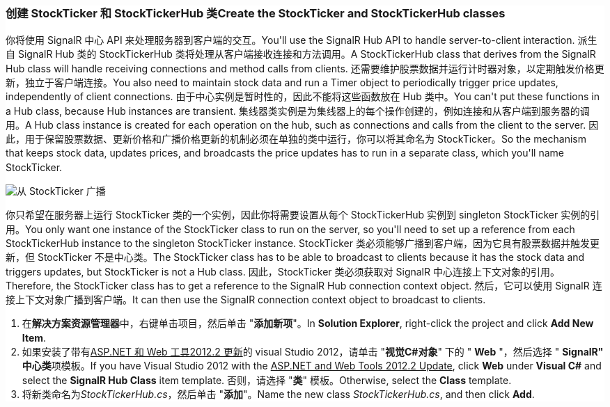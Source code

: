 ### <a name="create-the-stockticker-and-stocktickerhub-classes"></a><span data-ttu-id="c4502-159">创建 StockTicker 和 StockTickerHub 类</span><span class="sxs-lookup"><span data-stu-id="c4502-159">Create the StockTicker and StockTickerHub classes</span></span>

<span data-ttu-id="c4502-160">你将使用 SignalR 中心 API 来处理服务器到客户端的交互。</span><span class="sxs-lookup"><span data-stu-id="c4502-160">You'll use the SignalR Hub API to handle server-to-client interaction.</span></span> <span data-ttu-id="c4502-161">派生自 SignalR Hub 类的 StockTickerHub 类将处理从客户端接收连接和方法调用。</span><span class="sxs-lookup"><span data-stu-id="c4502-161">A StockTickerHub class that derives from the SignalR Hub class will handle receiving connections and method calls from clients.</span></span> <span data-ttu-id="c4502-162">还需要维护股票数据并运行计时器对象，以定期触发价格更新，独立于客户端连接。</span><span class="sxs-lookup"><span data-stu-id="c4502-162">You also need to maintain stock data and run a Timer object to periodically trigger price updates, independently of client connections.</span></span> <span data-ttu-id="c4502-163">由于中心实例是暂时性的，因此不能将这些函数放在 Hub 类中。</span><span class="sxs-lookup"><span data-stu-id="c4502-163">You can't put these functions in a Hub class, because Hub instances are transient.</span></span> <span data-ttu-id="c4502-164">集线器类实例是为集线器上的每个操作创建的，例如连接和从客户端到服务器的调用。</span><span class="sxs-lookup"><span data-stu-id="c4502-164">A Hub class instance is created for each operation on the hub, such as connections and calls from the client to the server.</span></span> <span data-ttu-id="c4502-165">因此，用于保留股票数据、更新价格和广播价格更新的机制必须在单独的类中运行，你可以将其命名为 StockTicker。</span><span class="sxs-lookup"><span data-stu-id="c4502-165">So the mechanism that keeps stock data, updates prices, and broadcasts the price updates has to run in a separate class, which you'll name StockTicker.</span></span>

![从 StockTicker 广播](tutorial-server-broadcast-with-aspnet-signalr/_static/image4.png)

<span data-ttu-id="c4502-167">你只希望在服务器上运行 StockTicker 类的一个实例，因此你将需要设置从每个 StockTickerHub 实例到 singleton StockTicker 实例的引用。</span><span class="sxs-lookup"><span data-stu-id="c4502-167">You only want one instance of the StockTicker class to run on the server, so you'll need to set up a reference from each StockTickerHub instance to the singleton StockTicker instance.</span></span> <span data-ttu-id="c4502-168">StockTicker 类必须能够广播到客户端，因为它具有股票数据并触发更新，但 StockTicker 不是中心类。</span><span class="sxs-lookup"><span data-stu-id="c4502-168">The StockTicker class has to be able to broadcast to clients because it has the stock data and triggers updates, but StockTicker is not a Hub class.</span></span> <span data-ttu-id="c4502-169">因此，StockTicker 类必须获取对 SignalR 中心连接上下文对象的引用。</span><span class="sxs-lookup"><span data-stu-id="c4502-169">Therefore, the StockTicker class has to get a reference to the SignalR Hub connection context object.</span></span> <span data-ttu-id="c4502-170">然后，它可以使用 SignalR 连接上下文对象广播到客户端。</span><span class="sxs-lookup"><span data-stu-id="c4502-170">It can then use the SignalR connection context object to broadcast to clients.</span></span>

1. <span data-ttu-id="c4502-171">在**解决方案资源管理器**中，右键单击项目，然后单击 "**添加新项**"。</span><span class="sxs-lookup"><span data-stu-id="c4502-171">In **Solution Explorer**, right-click the project and click **Add New Item**.</span></span>
2. <span data-ttu-id="c4502-172">如果安装了带有[ASP.NET 和 Web 工具2012.2 更新](https://go.microsoft.com/fwlink/?LinkId=279941)的 visual Studio 2012，请单击 "**视觉C#对象**" 下的 " **Web** "，然后选择 " **SignalR" 中心类**项模板。</span><span class="sxs-lookup"><span data-stu-id="c4502-172">If you have Visual Studio 2012 with the [ASP.NET and Web Tools 2012.2 Update](https://go.microsoft.com/fwlink/?LinkId=279941), click **Web** under **Visual C#** and select the **SignalR Hub Class** item template.</span></span> <span data-ttu-id="c4502-173">否则，请选择 "**类**" 模板。</span><span class="sxs-lookup"><span data-stu-id="c4502-173">Otherwise, select the **Class** template.</span></span>
3. <span data-ttu-id="c4502-174">将新类命名为*StockTickerHub.cs*，然后单击 "**添加**"。</span><span class="sxs-lookup"><span data-stu-id="c4502-174">Name the new class *StockTickerHub.cs*, and then click **Add**.</span></span>
